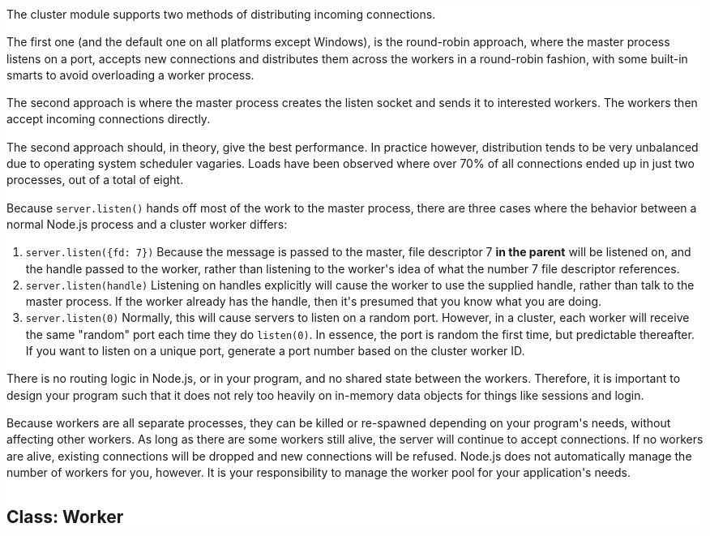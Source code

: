 The cluster module supports two methods of distributing incoming
connections.

The first one (and the default one on all platforms except Windows),
is the round-robin approach, where the master process listens on a
port, accepts new connections and distributes them across the workers
in a round-robin fashion, with some built-in smarts to avoid
overloading a worker process.

The second approach is where the master process creates the listen
socket and sends it to interested workers. The workers then accept
incoming connections directly.

The second approach should, in theory, give the best performance.
In practice however, distribution tends to be very unbalanced due
to operating system scheduler vagaries. Loads have been observed
where over 70% of all connections ended up in just two processes,
out of a total of eight.

Because `server.listen()` hands off most of the work to the master
process, there are three cases where the behavior between a normal
Node.js process and a cluster worker differs:

1. `server.listen({fd: 7})` Because the message is passed to the master,
   file descriptor 7 **in the parent** will be listened on, and the
   handle passed to the worker, rather than listening to the worker's
   idea of what the number 7 file descriptor references.
2. `server.listen(handle)` Listening on handles explicitly will cause
   the worker to use the supplied handle, rather than talk to the master
   process.  If the worker already has the handle, then it's presumed
   that you know what you are doing.
3. `server.listen(0)` Normally, this will cause servers to listen on a
   random port.  However, in a cluster, each worker will receive the
   same "random" port each time they do `listen(0)`.  In essence, the
   port is random the first time, but predictable thereafter.  If you
   want to listen on a unique port, generate a port number based on the
   cluster worker ID.

There is no routing logic in Node.js, or in your program, and no shared
state between the workers.  Therefore, it is important to design your
program such that it does not rely too heavily on in-memory data objects
for things like sessions and login.

Because workers are all separate processes, they can be killed or
re-spawned depending on your program's needs, without affecting other
workers.  As long as there are some workers still alive, the server will
continue to accept connections.  If no workers are alive, existing connections
will be dropped and new connections will be refused.  Node.js does not
automatically manage the number of workers for you, however.  It is your
responsibility to manage the worker pool for your application's needs.



## Class: Worker
